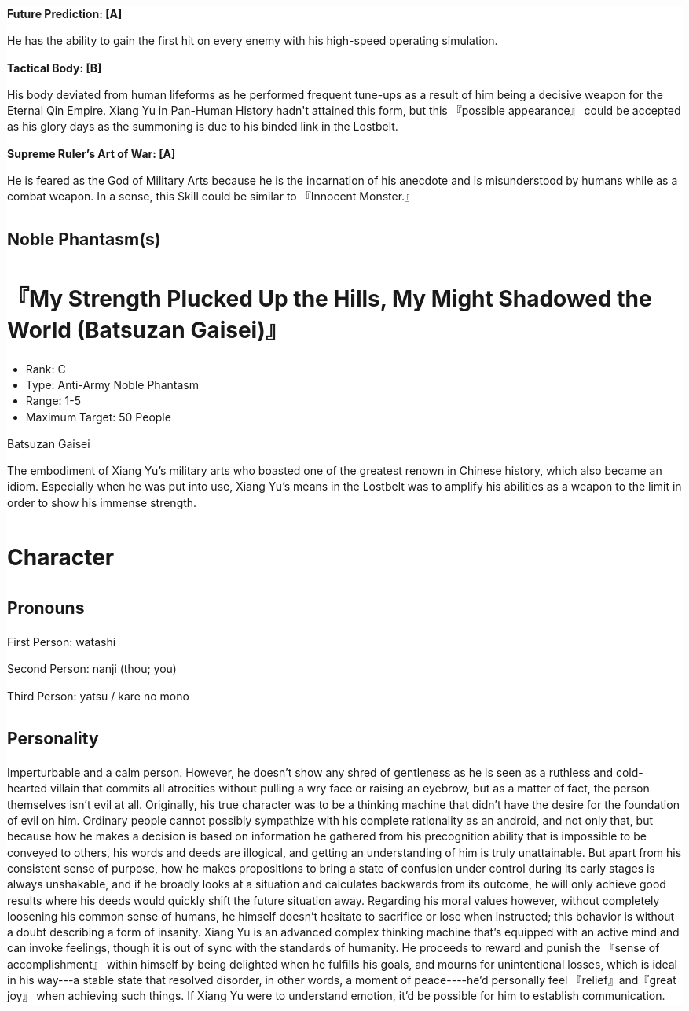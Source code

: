 **Future Prediction: [A]**  
  
He has the ability to gain the first hit on every enemy with his high-speed operating simulation.  
  
**Tactical Body: [B]**  
  
His body deviated from human lifeforms as he performed frequent tune-ups as a result of him being a decisive weapon for the Eternal Qin Empire. Xiang Yu in Pan-Human History hadn't attained this form, but this 『possible appearance』 could be accepted as his glory days as the summoning is due to his binded link in the Lostbelt.  
  
**Supreme Ruler’s Art of War: [A]**  
  
He is feared as the God of Military Arts because he is the incarnation of his anecdote and is misunderstood by humans while as a combat weapon. In a sense, this Skill could be similar to 『Innocent Monster.』  
  
## Noble Phantasm(s)  
  
# 『My Strength Plucked Up the Hills, My Might Shadowed the World (Batsuzan Gaisei)』  
- Rank: C  
- Type: Anti-Army Noble Phantasm  
- Range: 1-5  
- Maximum Target: 50 People  
  
Batsuzan Gaisei  
  
The embodiment of Xiang Yu’s military arts who boasted one of the greatest renown in Chinese history, which also became an idiom. Especially when he was put into use, Xiang Yu’s means in the Lostbelt was to amplify his abilities as a weapon to the limit in order to show his immense strength.  
  
# Character  
  
## Pronouns  
  
First Person: watashi  
  
Second Person: nanji (thou; you)  
  
Third Person: yatsu / kare no mono  
  
## Personality  
  
Imperturbable and a calm person. However, he doesn’t show any shred of gentleness as he is seen as a ruthless and cold-hearted villain that commits all atrocities without pulling a wry face or raising an eyebrow, but as a matter of fact, the person themselves isn’t evil at all. Originally, his true character was to be a thinking machine that didn’t have the desire for the foundation of evil on him. Ordinary people cannot possibly sympathize with his complete rationality as an android, and not only that, but because how he makes a decision is based on information he gathered from his precognition ability that is impossible to be conveyed to others, his words and deeds are illogical, and getting an understanding of him is truly unattainable. But apart from his consistent sense of purpose, how he makes propositions to bring a state of confusion under control during its early stages is always unshakable, and if he broadly looks at a situation and calculates backwards from its outcome, he will only achieve good results where his deeds would quickly shift the future situation away. Regarding his moral values however, without completely loosening his common sense of humans, he himself doesn’t hesitate to sacrifice or lose when instructed; this behavior is without a doubt describing a form of insanity. Xiang Yu is an advanced complex thinking machine that’s equipped with an active mind and can invoke feelings, though it is out of sync with the standards of humanity. He proceeds to reward and punish the 『sense of accomplishment』 within himself by being delighted when he fulfills his goals, and mourns for unintentional losses, which is ideal in his way---a stable state that resolved disorder, in other words, a moment of peace----he’d personally feel 『relief』and『great joy』 when achieving such things. If Xiang Yu were to understand emotion, it’d be possible for him to establish communication.  
  